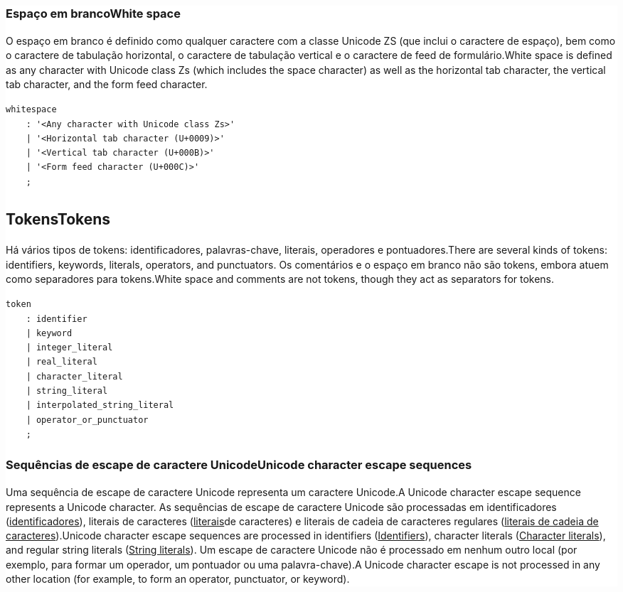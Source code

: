 ### <a name="white-space"></a><span data-ttu-id="0f191-153">Espaço em branco</span><span class="sxs-lookup"><span data-stu-id="0f191-153">White space</span></span>

<span data-ttu-id="0f191-154">O espaço em branco é definido como qualquer caractere com a classe Unicode ZS (que inclui o caractere de espaço), bem como o caractere de tabulação horizontal, o caractere de tabulação vertical e o caractere de feed de formulário.</span><span class="sxs-lookup"><span data-stu-id="0f191-154">White space is defined as any character with Unicode class Zs (which includes the space character) as well as the horizontal tab character, the vertical tab character, and the form feed character.</span></span>

```antlr
whitespace
    : '<Any character with Unicode class Zs>'
    | '<Horizontal tab character (U+0009)>'
    | '<Vertical tab character (U+000B)>'
    | '<Form feed character (U+000C)>'
    ;
```

## <a name="tokens"></a><span data-ttu-id="0f191-155">Tokens</span><span class="sxs-lookup"><span data-stu-id="0f191-155">Tokens</span></span>

<span data-ttu-id="0f191-156">Há vários tipos de tokens: identificadores, palavras-chave, literais, operadores e pontuadores.</span><span class="sxs-lookup"><span data-stu-id="0f191-156">There are several kinds of tokens: identifiers, keywords, literals, operators, and punctuators.</span></span> <span data-ttu-id="0f191-157">Os comentários e o espaço em branco não são tokens, embora atuem como separadores para tokens.</span><span class="sxs-lookup"><span data-stu-id="0f191-157">White space and comments are not tokens, though they act as separators for tokens.</span></span>

```antlr
token
    : identifier
    | keyword
    | integer_literal
    | real_literal
    | character_literal
    | string_literal
    | interpolated_string_literal
    | operator_or_punctuator
    ;
```

### <a name="unicode-character-escape-sequences"></a><span data-ttu-id="0f191-158">Sequências de escape de caractere Unicode</span><span class="sxs-lookup"><span data-stu-id="0f191-158">Unicode character escape sequences</span></span>

<span data-ttu-id="0f191-159">Uma sequência de escape de caractere Unicode representa um caractere Unicode.</span><span class="sxs-lookup"><span data-stu-id="0f191-159">A Unicode character escape sequence represents a Unicode character.</span></span> <span data-ttu-id="0f191-160">As sequências de escape de caractere Unicode são processadas em identificadores ([identificadores](lexical-structure.md#identifiers)), literais de caracteres ([literais](lexical-structure.md#character-literals)de caracteres) e literais de cadeia de caracteres regulares ([literais de cadeia de caracteres](lexical-structure.md#string-literals)).</span><span class="sxs-lookup"><span data-stu-id="0f191-160">Unicode character escape sequences are processed in identifiers ([Identifiers](lexical-structure.md#identifiers)), character literals ([Character literals](lexical-structure.md#character-literals)), and regular string literals ([String literals](lexical-structure.md#string-literals)).</span></span> <span data-ttu-id="0f191-161">Um escape de caractere Unicode não é processado em nenhum outro local (por exemplo, para formar um operador, um pontuador ou uma palavra-chave).</span><span class="sxs-lookup"><span data-stu-id="0f191-161">A Unicode character escape is not processed in any other location (for example, to form an operator, punctuator, or keyword).</span></span>
